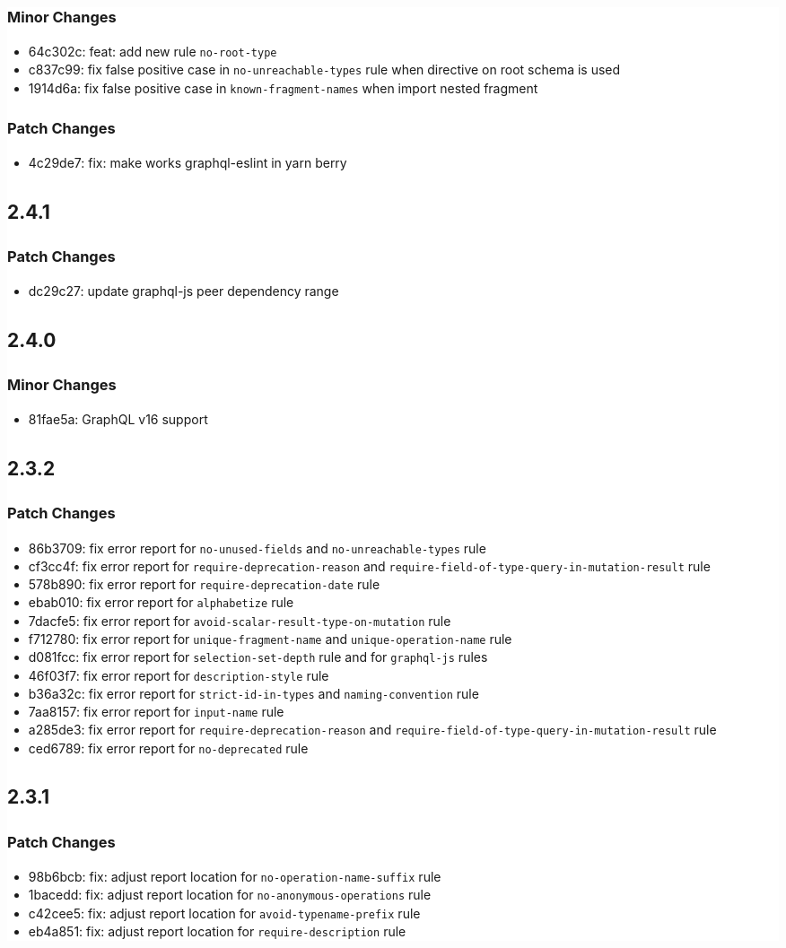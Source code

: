 ### Minor Changes

- 64c302c: feat: add new rule `no-root-type`
- c837c99: fix false positive case in `no-unreachable-types` rule when directive on root schema is
  used
- 1914d6a: fix false positive case in `known-fragment-names` when import nested fragment

### Patch Changes

- 4c29de7: fix: make works graphql-eslint in yarn berry

## 2.4.1

### Patch Changes

- dc29c27: update graphql-js peer dependency range

## 2.4.0

### Minor Changes

- 81fae5a: GraphQL v16 support

## 2.3.2

### Patch Changes

- 86b3709: fix error report for `no-unused-fields` and `no-unreachable-types` rule
- cf3cc4f: fix error report for `require-deprecation-reason` and
  `require-field-of-type-query-in-mutation-result` rule
- 578b890: fix error report for `require-deprecation-date` rule
- ebab010: fix error report for `alphabetize` rule
- 7dacfe5: fix error report for `avoid-scalar-result-type-on-mutation` rule
- f712780: fix error report for `unique-fragment-name` and `unique-operation-name` rule
- d081fcc: fix error report for `selection-set-depth` rule and for `graphql-js` rules
- 46f03f7: fix error report for `description-style` rule
- b36a32c: fix error report for `strict-id-in-types` and `naming-convention` rule
- 7aa8157: fix error report for `input-name` rule
- a285de3: fix error report for `require-deprecation-reason` and
  `require-field-of-type-query-in-mutation-result` rule
- ced6789: fix error report for `no-deprecated` rule

## 2.3.1

### Patch Changes

- 98b6bcb: fix: adjust report location for `no-operation-name-suffix` rule
- 1bacedd: fix: adjust report location for `no-anonymous-operations` rule
- c42cee5: fix: adjust report location for `avoid-typename-prefix` rule
- eb4a851: fix: adjust report location for `require-description` rule
